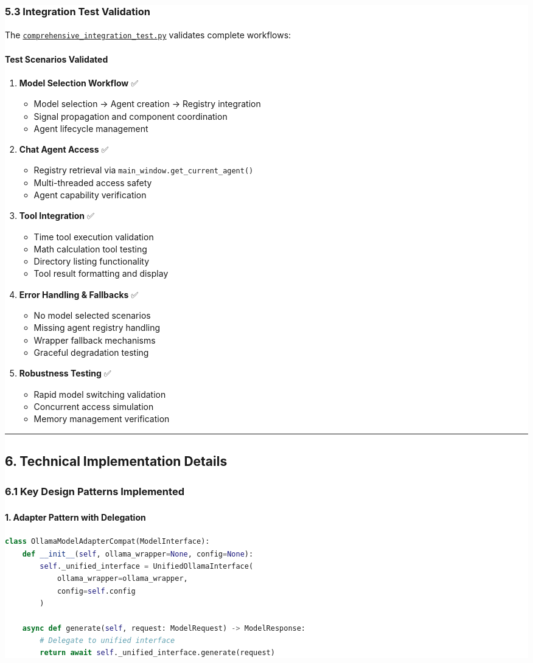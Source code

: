 ### 5.3 Integration Test Validation

The [`comprehensive_integration_test.py`](comprehensive_integration_test.py:820) validates complete workflows:

#### Test Scenarios Validated

1. **Model Selection Workflow** ✅
   - Model selection → Agent creation → Registry integration
   - Signal propagation and component coordination
   - Agent lifecycle management

2. **Chat Agent Access** ✅
   - Registry retrieval via `main_window.get_current_agent()`
   - Multi-threaded access safety
   - Agent capability verification

3. **Tool Integration** ✅
   - Time tool execution validation
   - Math calculation tool testing
   - Directory listing functionality
   - Tool result formatting and display

4. **Error Handling & Fallbacks** ✅
   - No model selected scenarios
   - Missing agent registry handling
   - Wrapper fallback mechanisms
   - Graceful degradation testing

5. **Robustness Testing** ✅
   - Rapid model switching validation
   - Concurrent access simulation
   - Memory management verification

---

## 6. Technical Implementation Details

### 6.1 Key Design Patterns Implemented

#### 1. Adapter Pattern with Delegation
```python
class OllamaModelAdapterCompat(ModelInterface):
    def __init__(self, ollama_wrapper=None, config=None):
        self._unified_interface = UnifiedOllamaInterface(
            ollama_wrapper=ollama_wrapper,
            config=self.config
        )
    
    async def generate(self, request: ModelRequest) -> ModelResponse:
        # Delegate to unified interface
        return await self._unified_interface.generate(request)
```
